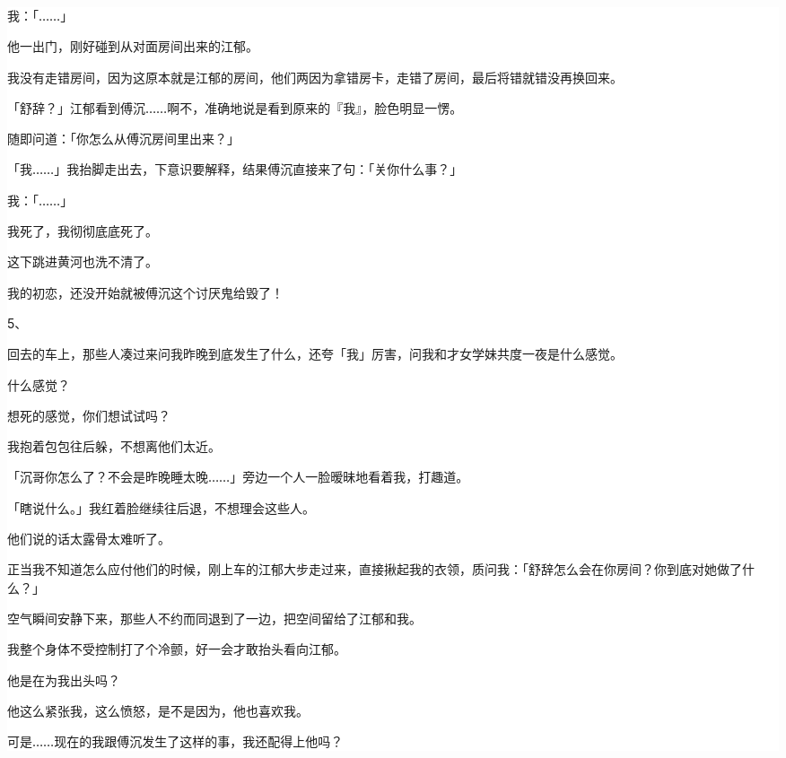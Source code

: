 
我：「……」


他一出门，刚好碰到从对面房间出来的江郁。


我没有走错房间，因为这原本就是江郁的房间，他们两因为拿错房卡，走错了房间，最后将错就错没再换回来。


「舒辞？」江郁看到傅沉……啊不，准确地说是看到原来的『我』，脸色明显一愣。


随即问道：「你怎么从傅沉房间里出来？」


「我……」我抬脚走出去，下意识要解释，结果傅沉直接来了句：「关你什么事？」


我：「……」


我死了，我彻彻底底死了。


这下跳进黄河也洗不清了。


我的初恋，还没开始就被傅沉这个讨厌鬼给毁了！


5、


回去的车上，那些人凑过来问我昨晚到底发生了什么，还夸「我」厉害，问我和才女学妹共度一夜是什么感觉。


什么感觉？


想死的感觉，你们想试试吗？


我抱着包包往后躲，不想离他们太近。


「沉哥你怎么了？不会是昨晚睡太晚……」旁边一个人一脸暧昧地看着我，打趣道。


「瞎说什么。」我红着脸继续往后退，不想理会这些人。


他们说的话太露骨太难听了。


正当我不知道怎么应付他们的时候，刚上车的江郁大步走过来，直接揪起我的衣领，质问我：「舒辞怎么会在你房间？你到底对她做了什么？」


空气瞬间安静下来，那些人不约而同退到了一边，把空间留给了江郁和我。


我整个身体不受控制打了个冷颤，好一会才敢抬头看向江郁。


他是在为我出头吗？


他这么紧张我，这么愤怒，是不是因为，他也喜欢我。


可是……现在的我跟傅沉发生了这样的事，我还配得上他吗？

